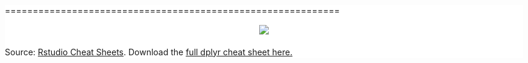 
============================================================
<div align="center">
<img src="https://miro.medium.com/max/1200/1*O4LZwd_rTEGY2zMyDkvR9A.png"; style="max-width:1500;"; class="center">
</div>

Source: [Rstudio Cheat Sheets](https://www.google.com/search?client=safari&rls=en&q=data+transformation+with+dplyr+cheat+sheet&ie=UTF-8&oe=UTF-8). Download the [full dplyr cheat sheet here.](https://www.google.com/url?sa=t&rct=j&q=&esrc=s&source=web&cd=&ved=2ahUKEwiP_KO4m9_xAhVYOs0KHfRUCfgQFnoECAQQAA&url=https%3A%2F%2Fraw.githubusercontent.com%2Frstudio%2Fcheatsheets%2Fmaster%2Fdata-transformation.pdf&usg=AOvVaw3vYk678LtmDz7gbHCvDeM0)

